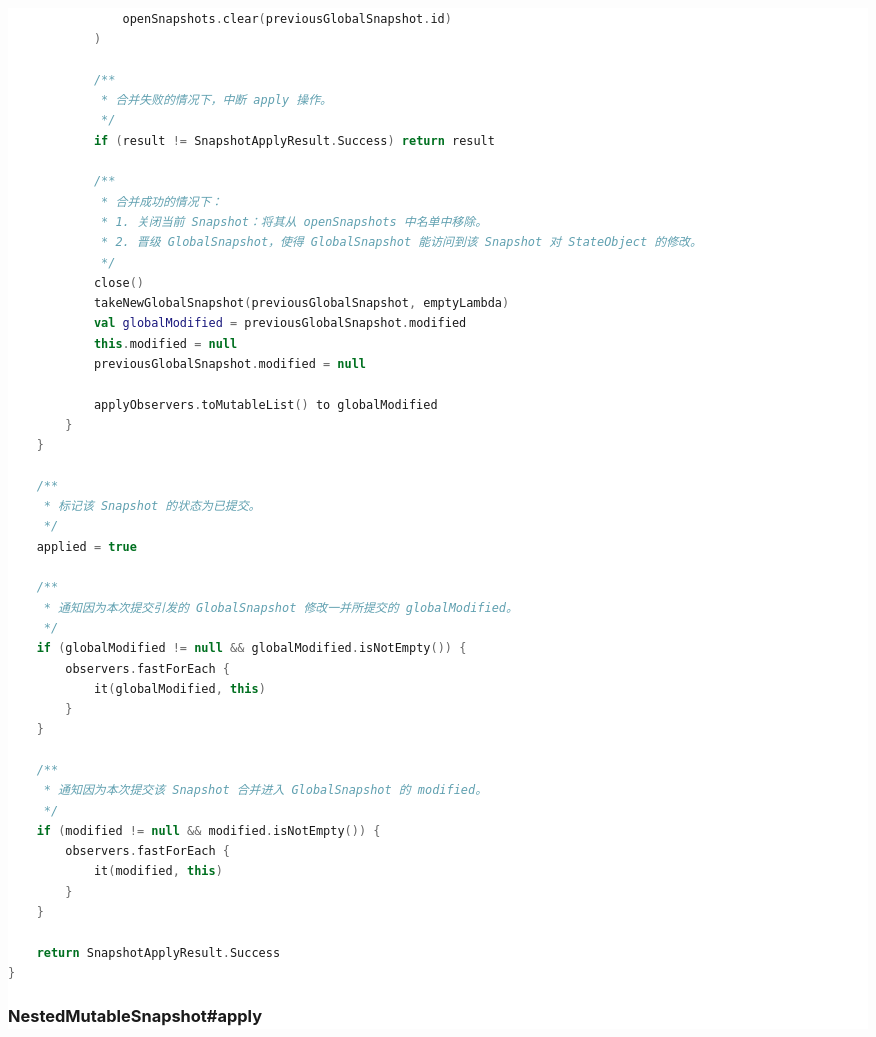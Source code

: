 ```kotlin
                openSnapshots.clear(previousGlobalSnapshot.id)
            )

            /**
             * 合并失败的情况下，中断 apply 操作。
             */
            if (result != SnapshotApplyResult.Success) return result

            /**
             * 合并成功的情况下：
             * 1. 关闭当前 Snapshot：将其从 openSnapshots 中名单中移除。
             * 2. 晋级 GlobalSnapshot，使得 GlobalSnapshot 能访问到该 Snapshot 对 StateObject 的修改。
             */
            close()
            takeNewGlobalSnapshot(previousGlobalSnapshot, emptyLambda)
            val globalModified = previousGlobalSnapshot.modified
            this.modified = null
            previousGlobalSnapshot.modified = null

            applyObservers.toMutableList() to globalModified
        }
    }

    /**
     * 标记该 Snapshot 的状态为已提交。
     */
    applied = true

    /**
     * 通知因为本次提交引发的 GlobalSnapshot 修改一并所提交的 globalModified。
     */
    if (globalModified != null && globalModified.isNotEmpty()) {
        observers.fastForEach {
            it(globalModified, this)
        }
    }

    /**
     * 通知因为本次提交该 Snapshot 合并进入 GlobalSnapshot 的 modified。
     */
    if (modified != null && modified.isNotEmpty()) {
        observers.fastForEach {
            it(modified, this)
        }
    }

    return SnapshotApplyResult.Success
}
```

### NestedMutableSnapshot#apply
